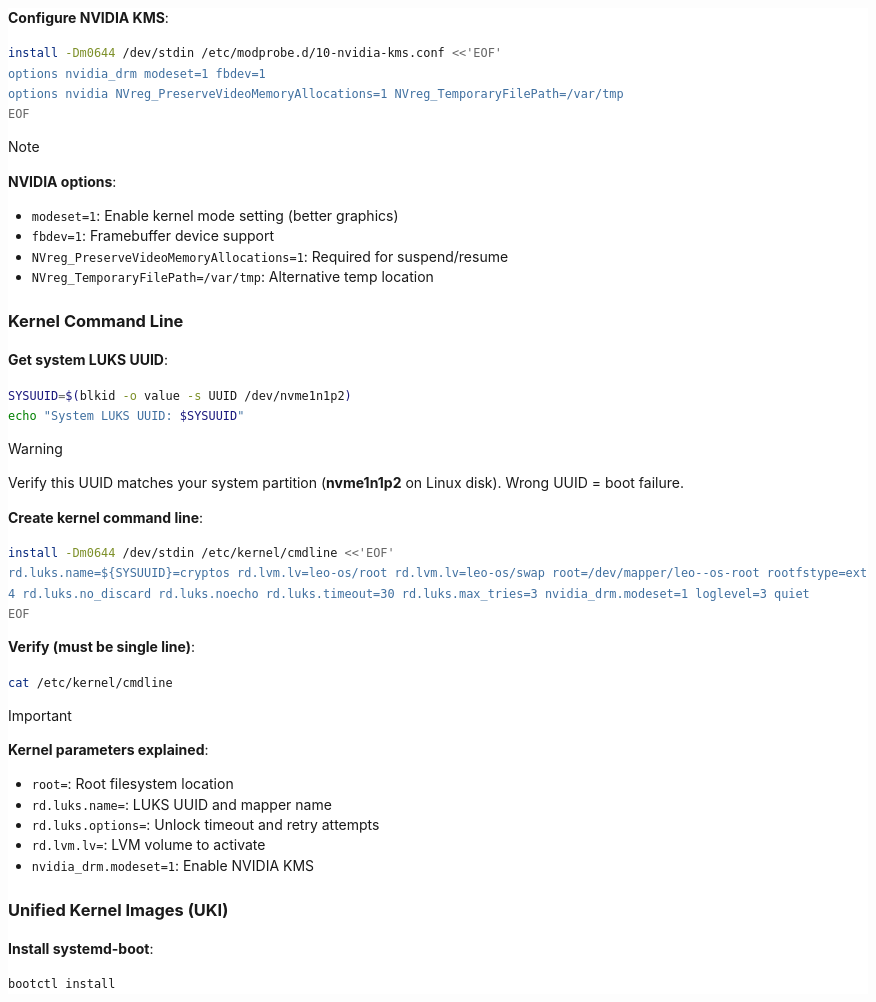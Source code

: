 **Configure NVIDIA KMS**:

```bash
install -Dm0644 /dev/stdin /etc/modprobe.d/10-nvidia-kms.conf <<'EOF'
options nvidia_drm modeset=1 fbdev=1
options nvidia NVreg_PreserveVideoMemoryAllocations=1 NVreg_TemporaryFilePath=/var/tmp
EOF
```

>[!NOTE]
>**NVIDIA options**:
>- `modeset=1`: Enable kernel mode setting (better graphics)
>- `fbdev=1`: Framebuffer device support
>- `NVreg_PreserveVideoMemoryAllocations=1`: Required for suspend/resume
>- `NVreg_TemporaryFilePath=/var/tmp`: Alternative temp location

### Kernel Command Line

**Get system LUKS UUID**:

```bash
SYSUUID=$(blkid -o value -s UUID /dev/nvme1n1p2)
echo "System LUKS UUID: $SYSUUID"
```

>[!WARNING]
>Verify this UUID matches your system partition (**nvme1n1p2** on Linux disk). Wrong UUID = boot failure.

**Create kernel command line**:

```bash
install -Dm0644 /dev/stdin /etc/kernel/cmdline <<'EOF'
rd.luks.name=${SYSUUID}=cryptos rd.lvm.lv=leo-os/root rd.lvm.lv=leo-os/swap root=/dev/mapper/leo--os-root rootfstype=ext4 rd.luks.no_discard rd.luks.noecho rd.luks.timeout=30 rd.luks.max_tries=3 nvidia_drm.modeset=1 loglevel=3 quiet
EOF
```

**Verify (must be single line)**:

```bash
cat /etc/kernel/cmdline
```

>[!IMPORTANT]
>**Kernel parameters explained**:
>- `root=`: Root filesystem location
>- `rd.luks.name=`: LUKS UUID and mapper name
>- `rd.luks.options=`: Unlock timeout and retry attempts
>- `rd.lvm.lv=`: LVM volume to activate
>- `nvidia_drm.modeset=1`: Enable NVIDIA KMS

### Unified Kernel Images (UKI)

**Install systemd-boot**:

```bash
bootctl install
```
